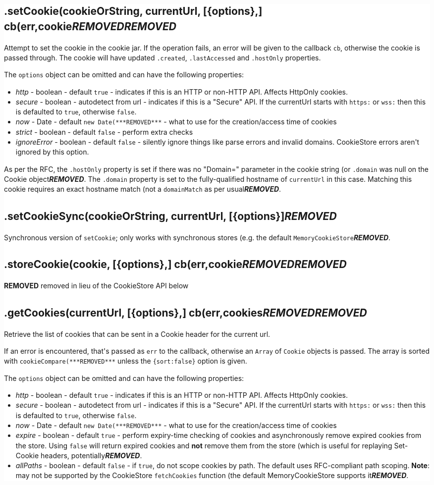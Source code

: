.setCookie(cookieOrString, currentUrl, [{options},] cb(err,cookie***REMOVED******REMOVED***
-------------------------------------------------------------------

Attempt to set the cookie in the cookie jar.  If the operation fails, an error will be given to the callback `cb`, otherwise the cookie is passed through.  The cookie will have updated `.created`, `.lastAccessed` and `.hostOnly` properties.

The `options` object can be omitted and can have the following properties:

  * _http_ - boolean - default `true` - indicates if this is an HTTP or non-HTTP API.  Affects HttpOnly cookies.
  * _secure_ - boolean - autodetect from url - indicates if this is a "Secure" API.  If the currentUrl starts with `https:` or `wss:` then this is defaulted to `true`, otherwise `false`.
  * _now_ - Date - default `new Date(***REMOVED***` - what to use for the creation/access time of cookies
  * _strict_ - boolean - default `false` - perform extra checks
  * _ignoreError_ - boolean - default `false` - silently ignore things like parse errors and invalid domains.  CookieStore errors aren't ignored by this option.

As per the RFC, the `.hostOnly` property is set if there was no "Domain=" parameter in the cookie string (or `.domain` was null on the Cookie object***REMOVED***.  The `.domain` property is set to the fully-qualified hostname of `currentUrl` in this case.  Matching this cookie requires an exact hostname match (not a `domainMatch` as per usual***REMOVED***.

.setCookieSync(cookieOrString, currentUrl, [{options}]***REMOVED***
-------------------------------------------------------

Synchronous version of `setCookie`; only works with synchronous stores (e.g. the default `MemoryCookieStore`***REMOVED***.

.storeCookie(cookie, [{options},] cb(err,cookie***REMOVED******REMOVED***
-------------------------------------------------

__REMOVED__ removed in lieu of the CookieStore API below

.getCookies(currentUrl, [{options},] cb(err,cookies***REMOVED******REMOVED***
-----------------------------------------------------

Retrieve the list of cookies that can be sent in a Cookie header for the current url.

If an error is encountered, that's passed as `err` to the callback, otherwise an `Array` of `Cookie` objects is passed.  The array is sorted with `cookieCompare(***REMOVED***` unless the `{sort:false}` option is given.

The `options` object can be omitted and can have the following properties:

  * _http_ - boolean - default `true` - indicates if this is an HTTP or non-HTTP API.  Affects HttpOnly cookies.
  * _secure_ - boolean - autodetect from url - indicates if this is a "Secure" API.  If the currentUrl starts with `https:` or `wss:` then this is defaulted to `true`, otherwise `false`.
  * _now_ - Date - default `new Date(***REMOVED***` - what to use for the creation/access time of cookies
  * _expire_ - boolean - default `true` - perform expiry-time checking of cookies and asynchronously remove expired cookies from the store.  Using `false` will return expired cookies and **not** remove them from the store (which is useful for replaying Set-Cookie headers, potentially***REMOVED***.
  * _allPaths_ - boolean - default `false` - if `true`, do not scope cookies by path. The default uses RFC-compliant path scoping. **Note**: may not be supported by the CookieStore `fetchCookies` function (the default MemoryCookieStore supports it***REMOVED***.
